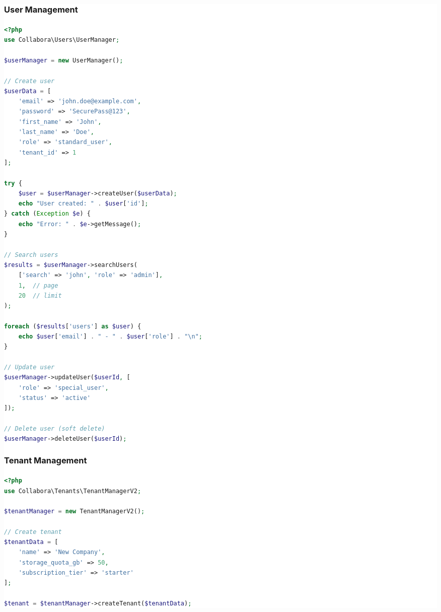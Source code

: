 ```php
```

### User Management

```php
<?php
use Collabora\Users\UserManager;

$userManager = new UserManager();

// Create user
$userData = [
    'email' => 'john.doe@example.com',
    'password' => 'SecurePass@123',
    'first_name' => 'John',
    'last_name' => 'Doe',
    'role' => 'standard_user',
    'tenant_id' => 1
];

try {
    $user = $userManager->createUser($userData);
    echo "User created: " . $user['id'];
} catch (Exception $e) {
    echo "Error: " . $e->getMessage();
}

// Search users
$results = $userManager->searchUsers(
    ['search' => 'john', 'role' => 'admin'],
    1,  // page
    20  // limit
);

foreach ($results['users'] as $user) {
    echo $user['email'] . " - " . $user['role'] . "\n";
}

// Update user
$userManager->updateUser($userId, [
    'role' => 'special_user',
    'status' => 'active'
]);

// Delete user (soft delete)
$userManager->deleteUser($userId);
```

### Tenant Management

```php
<?php
use Collabora\Tenants\TenantManagerV2;

$tenantManager = new TenantManagerV2();

// Create tenant
$tenantData = [
    'name' => 'New Company',
    'storage_quota_gb' => 50,
    'subscription_tier' => 'starter'
];

$tenant = $tenantManager->createTenant($tenantData);
```